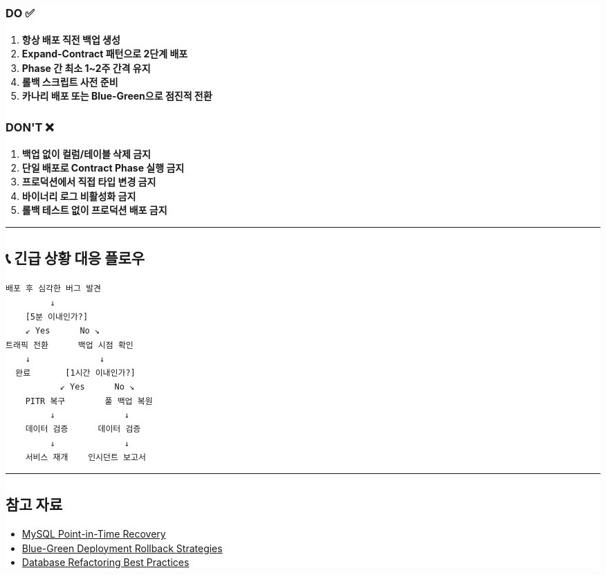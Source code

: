 ### DO ✅
1. **항상 배포 직전 백업 생성**
2. **Expand-Contract 패턴으로 2단계 배포**
3. **Phase 간 최소 1~2주 간격 유지**
4. **롤백 스크립트 사전 준비**
5. **카나리 배포 또는 Blue-Green으로 점진적 전환**

### DON'T ❌
1. **백업 없이 컬럼/테이블 삭제 금지**
2. **단일 배포로 Contract Phase 실행 금지**
3. **프로덕션에서 직접 타입 변경 금지**
4. **바이너리 로그 비활성화 금지**
5. **롤백 테스트 없이 프로덕션 배포 금지**

---

## 📞 긴급 상황 대응 플로우

```
배포 후 심각한 버그 발견
         ↓
    [5분 이내인가?]
    ↙ Yes      No ↘
트래픽 전환      백업 시점 확인
    ↓              ↓
  완료       [1시간 이내인가?]
           ↙ Yes      No ↘
    PITR 복구        풀 백업 복원
         ↓              ↓
    데이터 검증      데이터 검증
         ↓              ↓
    서비스 재개    인시던트 보고서
```

---

## 참고 자료

- [MySQL Point-in-Time Recovery](https://dev.mysql.com/doc/refman/8.0/en/point-in-time-recovery.html)
- [Blue-Green Deployment Rollback Strategies](https://martinfowler.com/bliki/BlueGreenDeployment.html)
- [Database Refactoring Best Practices](https://www.databaserefactoring.com/)
